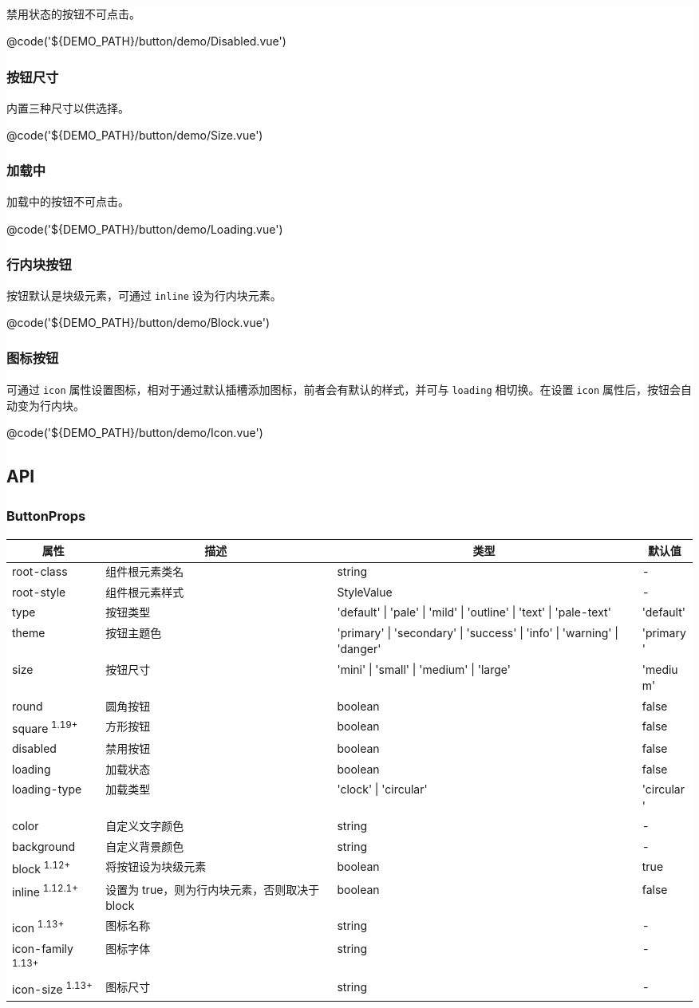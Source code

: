 禁用状态的按钮不可点击。

@code('${DEMO_PATH}/button/demo/Disabled.vue')

### 按钮尺寸

内置三种尺寸以供选择。

@code('${DEMO_PATH}/button/demo/Size.vue')

### 加载中

加载中的按钮不可点击。

@code('${DEMO_PATH}/button/demo/Loading.vue')

### 行内块按钮

按钮默认是块级元素，可通过 `inline` 设为行内块元素。

@code('${DEMO_PATH}/button/demo/Block.vue')

### 图标按钮

可通过 `icon` 属性设置图标，相对于通过默认插槽添加图标，前者会有默认的样式，并可与 `loading` 相切换。在设置 `icon` 属性后，按钮会自动变为行内块。

@code('${DEMO_PATH}/button/demo/Icon.vue')

## API

### ButtonProps

| 属性                         | 描述                                          | 类型                                                                     | 默认值     |
| ---------------------------- | --------------------------------------------- | ------------------------------------------------------------------------ | ---------- |
| root-class                   | 组件根元素类名                                | string                                                                   | -          |
| root-style                   | 组件根元素样式                                | StyleValue                                                               | -          |
| type                         | 按钮类型                                      | 'default' \| 'pale' \| 'mild' \| 'outline' \| 'text' \| 'pale-text'      | 'default'  |
| theme                        | 按钮主题色                                    | 'primary' \| 'secondary' \| 'success' \| 'info' \| 'warning' \| 'danger' | 'primary'  |
| size                         | 按钮尺寸                                      | 'mini' \| 'small' \| 'medium' \| 'large'                                 | 'medium'   |
| round                        | 圆角按钮                                      | boolean                                                                  | false      |
| square <sup>1.19+</sup>      | 方形按钮                                      | boolean                                                                  | false      |
| disabled                     | 禁用按钮                                      | boolean                                                                  | false      |
| loading                      | 加载状态                                      | boolean                                                                  | false      |
| loading-type                 | 加载类型                                      | 'clock' \| 'circular'                                                    | 'circular' |
| color                        | 自定义文字颜色                                | string                                                                   | -          |
| background                   | 自定义背景颜色                                | string                                                                   | -          |
| block <sup>1.12+</sup>       | 将按钮设为块级元素                            | boolean                                                                  | true       |
| inline <sup>1.12.1+</sup>    | 设置为 true，则为行内块元素，否则取决于 block | boolean                                                                  | false      |
| icon <sup>1.13+</sup>        | 图标名称                                      | string                                                                   | -          |
| icon-family <sup>1.13+</sup> | 图标字体                                      | string                                                                   | -          |
| icon-size <sup>1.13+</sup>   | 图标尺寸                                      | string                                                                   | -          |

